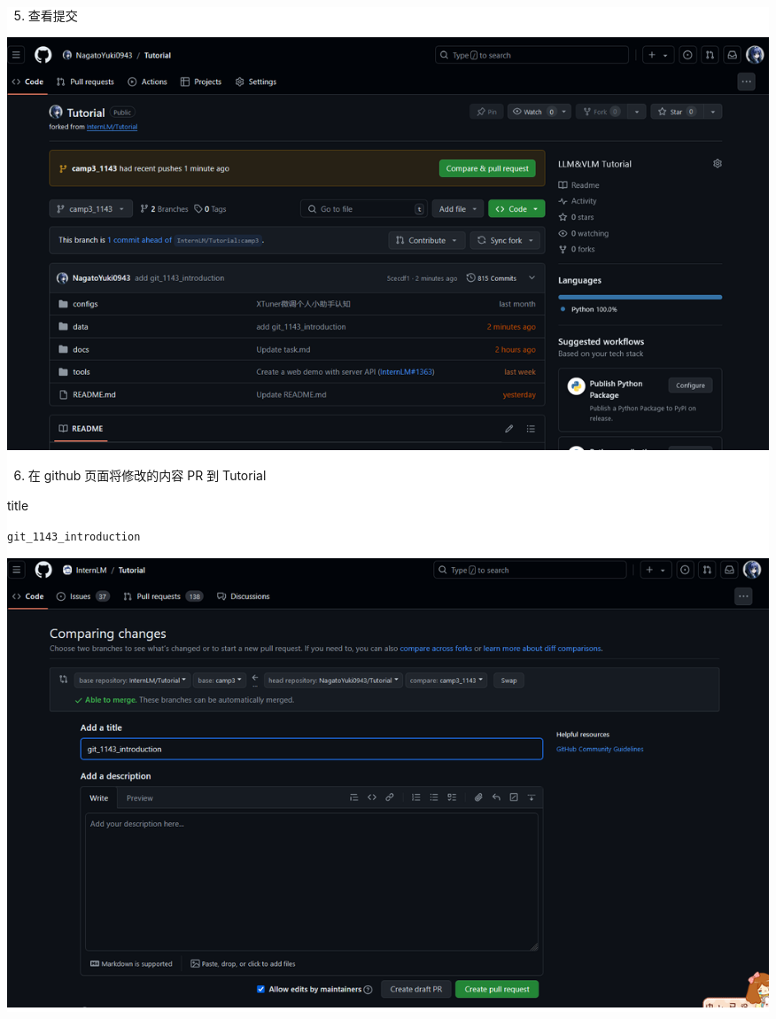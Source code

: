

5. 查看提交

![image-20240805195016103](0-3%20Git.assets/image-20240805195016103.png)



6. 在 github 页面将修改的内容 PR 到 Tutorial

title

```
git_1143_introduction
```

![image-20240805195209832](0-3%20Git.assets/image-20240805195209832.png)

